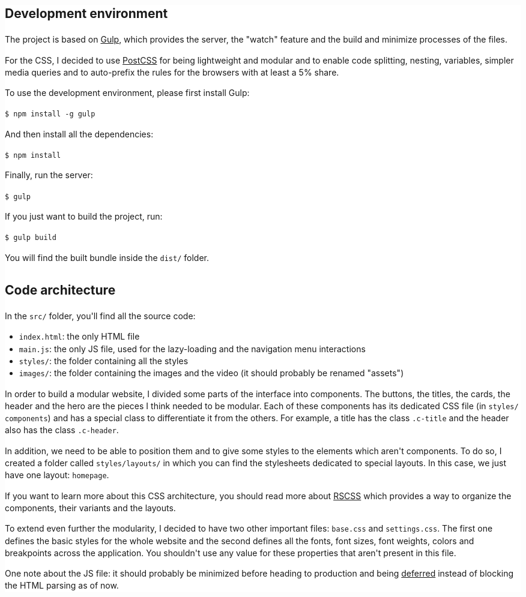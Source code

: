 ## Development environment

The project is based on [Gulp](http://gulpjs.com), which provides the server, the "watch" feature and the build and minimize processes of the files.

For the CSS, I decided to use [PostCSS](https://github.com/postcss/postcss) for being lightweight and modular and to enable code splitting, nesting, variables, simpler media queries and to auto-prefix the rules for the browsers with at least a 5% share.

To use the development environment, please first install Gulp:

`$ npm install -g gulp`

And then install all the dependencies:

`$ npm install`

Finally, run the server:

`$ gulp`

If you just want to build the project, run:

`$ gulp build`

You will find the built bundle inside the `dist/` folder.

## Code architecture

In the `src/` folder, you'll find all the source code:
- `index.html`: the only HTML file
- `main.js`: the only JS file, used for the lazy-loading and the navigation menu interactions
- `styles/`: the folder containing all the styles
- `images/`: the folder containing the images and the video (it should probably be renamed "assets")

In order to build a modular website, I divided some parts of the interface into components. The buttons, the titles, the cards, the header and the hero are the pieces I think needed to be modular. Each of these components has its dedicated CSS file (in `styles/components`) and has a special class to differentiate it from the others. For example, a title has the class `.c-title` and the header also has the class `.c-header`.

In addition, we need to be able to position them and to give some styles to the elements which aren't components. To do so, I created a folder called `styles/layouts/` in which you can find the stylesheets dedicated to special layouts. In this case, we just have one layout: `homepage`.

If you want to learn more about this CSS architecture, you should read more about [RSCSS](http://rscss.io) which provides a way to organize the components, their variants and the layouts.

To extend even further the modularity, I decided to have two other important files: `base.css` and `settings.css`. The first one defines the basic styles for the whole website and the second defines all the fonts, font sizes, font weights, colors and breakpoints across the application. You shouldn't use any value for these properties that aren't present in this file.

One note about the JS file: it should probably be minimized before heading to production and being [deferred](https://developers.google.com/speed/docs/insights/BlockingJS#InlineJS) instead of blocking the HTML parsing as of now.
